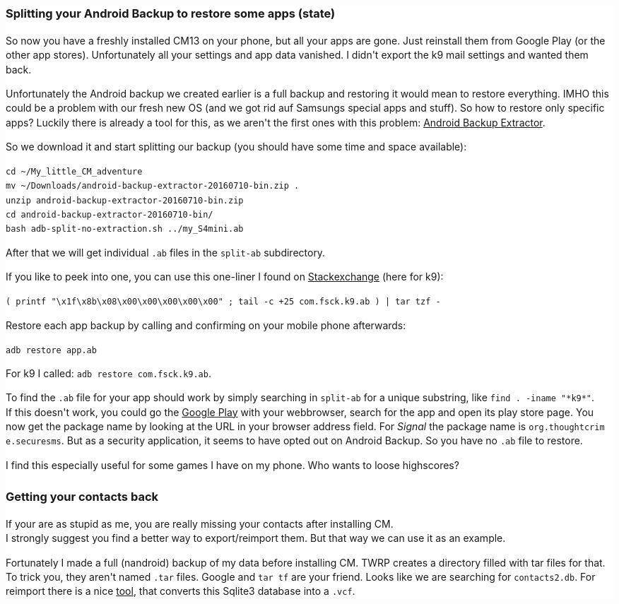 ### Splitting your Android Backup to restore some apps (state)

So now you have a freshly installed CM13 on your phone, but all your apps are gone.
Just reinstall them from Google Play (or the other app stores). Unfortunately all your settings and app data vanished. I didn't export the k9 mail settings and wanted them back.

Unfortunately the Android backup we created earlier is a full backup and restoring it would mean to restore everything. IMHO this could be a problem with our fresh new OS (and we got rid auf Samsungs special apps and stuff). So how to restore only specific apps? Luckily there is already a tool for this, as we aren't the first ones with this problem: [Android Backup Extractor][abe]. 

So we download it and start splitting our backup (you should have some time and space available):

```
cd ~/My_little_CM_adventure
mv ~/Downloads/android-backup-extractor-20160710-bin.zip .
unzip android-backup-extractor-20160710-bin.zip 
cd android-backup-extractor-20160710-bin/
bash adb-split-no-extraction.sh ../my_S4mini.ab
```

After that we will get individual `.ab` files in the `split-ab` subdirectory.

If you like to peek into one, you can use this one-liner I found on [Stackexchange][ab-extract] (here for k9):

```
( printf "\x1f\x8b\x08\x00\x00\x00\x00\x00" ; tail -c +25 com.fsck.k9.ab ) | tar tzf -
```

Restore each app backup by calling and confirming on your mobile phone afterwards:

```
adb restore app.ab
```

For k9 I called: `adb restore com.fsck.k9.ab`.

To find the `.ab` file for your app should work by simply searching in `split-ab` for a unique substring, like `find . -iname "*k9*"`.  
If this doesn't work, you could go the [Google Play][gplay] with your webbrowser, search for the app and open its play store page. You now get the package name by looking at the URL in your browser address field. For *Signal* the package name is `org.thoughtcrime.securesms`. But as a security application, it seems to have opted out on Android Backup. So you have no `.ab` file to restore.

I find this especially useful for some games I have on my phone. Who wants to loose highscores?



### Getting your contacts back

If your are as stupid as me, you are really missing your contacts after installing CM.  
I strongly suggest you find a better way to export/reimport them. But that way we can use it as an example.

Fortunately I made a full (nandroid) backup of my data before installing CM. TWRP creates a directory filled with tar files for that. To trick you, they aren't named `.tar` files. Google and `tar tf` are your friend. Looks like we are searching for `contacts2.db`. For reimport there is a nice [tool][dump-contacts2db], that converts this Sqlite3 database into a `.vcf`.


[serrano3gxx]: https://wiki.cyanogenmod.org/w/Serrano3gxx_Info
[serranoltexx]: https://wiki.cyanogenmod.org/w/Serranoltexx_Info
[serrano3gxx-iguide]: https://wiki.cyanogenmod.org/w/Install_CM_for_serrano3gxx
[serranoltexx-iguide]: https://wiki.cyanogenmod.org/w/Install_CM_for_serranoltexx
[serrano3gxx-dl]: http://download.cyanogenmod.org/?device=serrano3gxx
[serranoltexx-dl]: http://download.cyanogenmod.org/?device=serranoltexx
[cm-devices]: https://wiki.cyanogenmod.org/w/Devices
[cm-devices-samsung]: https://wiki.cyanogenmod.org/w/Devices#vendor="Samsung";type="phone";cmversions="13";
[samsung-no-update]: https://www.change.org/p/samsung-update-the-galaxy-s4-mini-international-versions-to-android-5-0-lollipop
[android-backup-extractor]: https://sourceforge.net/projects/adbextractor/
[android-sdk-dl]: https://developer.android.com/studio/index.html#downloads
[k9-settings-export]: https://github.com/k9mail/k-9/wiki/Manual-Settings-ImportExport
[twrp-image]: https://www.androidfilehost.com/?w=files&flid=33684
[flashing-heimdall]: https://wiki.cyanogenmod.org/w/Install_CM_for_serrano3gxx
[udev-workaround]: https://tribaal.io/flashing-cyanogenmod-on-a-samsung-s5-from-ubuntu.html
[gapps-nano]: https://github.com/opengapps/opengapps/wiki/Nano-Package
[gapps-flavors]: https://github.com/opengapps/opengapps/wiki/Package-Comparison
[gapps]: http://opengapps.org/
[abe]: https://sourceforge.net/projects/adbextractor/
[ab-extract]: http://android.stackexchange.com/a/78183/90744
[gplay]: https://play.google.com
[dump-contacts2db]: https://github.com/stachre/dump-contacts2db